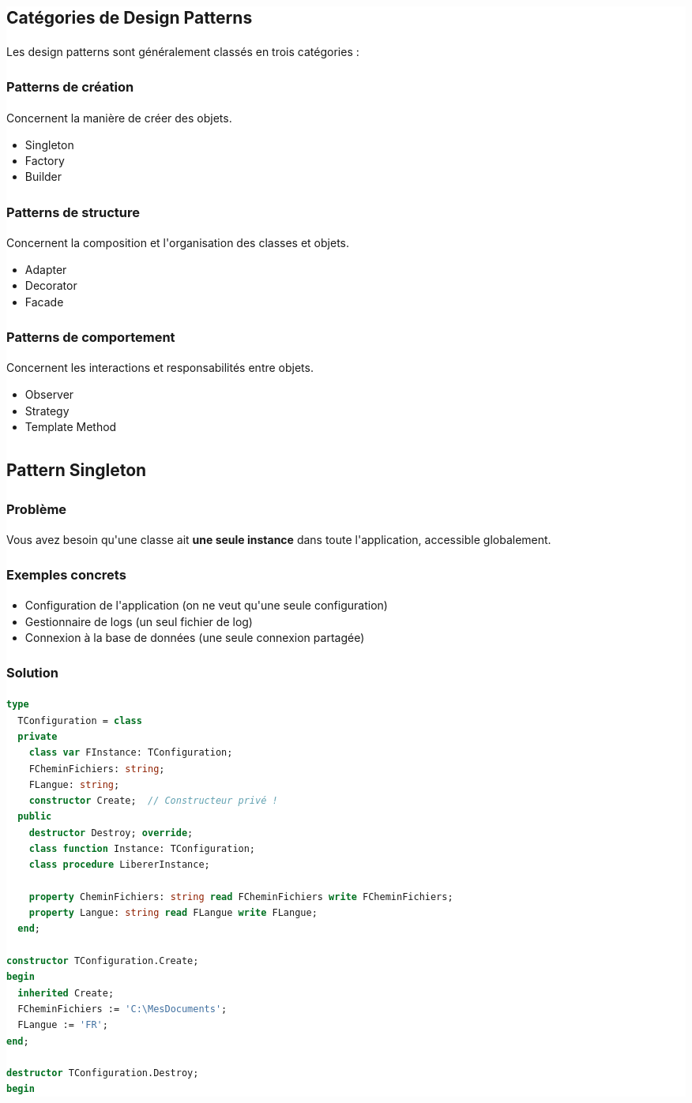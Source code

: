 ## Catégories de Design Patterns

Les design patterns sont généralement classés en trois catégories :

### Patterns de création
Concernent la manière de créer des objets.
- Singleton
- Factory
- Builder

### Patterns de structure
Concernent la composition et l'organisation des classes et objets.
- Adapter
- Decorator
- Facade

### Patterns de comportement
Concernent les interactions et responsabilités entre objets.
- Observer
- Strategy
- Template Method

## Pattern Singleton

### Problème
Vous avez besoin qu'une classe ait **une seule instance** dans toute l'application, accessible globalement.

### Exemples concrets
- Configuration de l'application (on ne veut qu'une seule configuration)
- Gestionnaire de logs (un seul fichier de log)
- Connexion à la base de données (une seule connexion partagée)

### Solution

```pascal
type
  TConfiguration = class
  private
    class var FInstance: TConfiguration;
    FCheminFichiers: string;
    FLangue: string;
    constructor Create;  // Constructeur privé !
  public
    destructor Destroy; override;
    class function Instance: TConfiguration;
    class procedure LibererInstance;

    property CheminFichiers: string read FCheminFichiers write FCheminFichiers;
    property Langue: string read FLangue write FLangue;
  end;

constructor TConfiguration.Create;
begin
  inherited Create;
  FCheminFichiers := 'C:\MesDocuments';
  FLangue := 'FR';
end;

destructor TConfiguration.Destroy;
begin
```